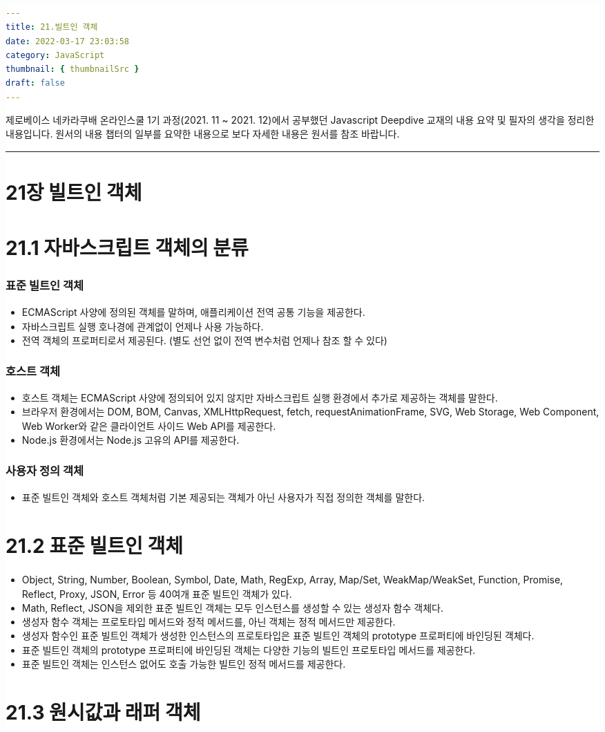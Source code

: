 ```yaml
---
title: 21.빌트인 객체
date: 2022-03-17 23:03:58
category: JavaScript
thumbnail: { thumbnailSrc }
draft: false
---
```


제로베이스 네카라쿠배 온라인스쿨 1기 과정(2021. 11 ~ 2021. 12)에서 공부했던 Javascript Deepdive 교재의 내용 요약 및 필자의 생각을 정리한 내용입니다. 원서의 내용 챕터의 일부를 요약한 내용으로 보다 자세한 내용은 원서를 참조 바랍니다.

---

# 21장 빌트인 객체

# 21.1 자바스크립트 객체의 분류

### 표준 빌트인 객체

- ECMAScript 사양에 정의된 객체를 말하며, 애플리케이션 전역 공통 기능을 제공한다.
- 자바스크립트 실행 호나경에 관계없이 언제나 사용 가능하다.
- 전역 객체의 프로퍼티로서 제공된다. (별도 선언 없이 전역 변수처럼 언제나 참조 할 수 있다)

### 호스트 객체

- 호스트 객체는 ECMAScript 사양에 정의되어 있지 않지만 자바스크립트 실행 환경에서 추가로 제공하는 객체를 말한다.
- 브라우저 환경에서는 DOM, BOM, Canvas, XMLHttpRequest, fetch, requestAnimationFrame, SVG, Web Storage, Web Component, Web Worker와 같은 클라이언트 사이드 Web API를 제공한다.
- Node.js 환경에서는 Node.js 고유의 API를 제공한다.

### 사용자 정의 객체

- 표준 빌트인 객체와 호스트 객체처럼 기본 제공되는 객체가 아닌 사용자가 직접 정의한 객체를 말한다.

# 21.2 표준 빌트인 객체

- Object, String, Number, Boolean, Symbol, Date, Math, RegExp, Array, Map/Set, WeakMap/WeakSet, Function, Promise, Reflect, Proxy, JSON, Error 등 40여개 표준 빌트인 객체가 있다.
- Math, Reflect, JSON을 제외한 표준 빌트인 객체는 모두 인스턴스를 생성할 수 있는 생성자 함수 객체다.
- 생성자 함수 객체는 프로토타입 메서드와 정적 메서드를, 아닌 객체는 정적 메서드만 제공한다.
- 생성자 함수인 표준 빌트인 객체가 생성한 인스턴스의 프로토타입은 표준 빌트인 객체의 prototype 프로퍼티에 바인딩된 객체다.
- 표준 빌트인 객체의 prototype 프로퍼티에 바인딩된 객체는 다양한 기능의 빌트인 프로토타입 메서드를 제공한다.
- 표준 빌트인 객체는 인스턴스 없어도 호출 가능한 빌트인 정적 메서드를 제공한다.

# 21.3 원시값과 래퍼 객체
